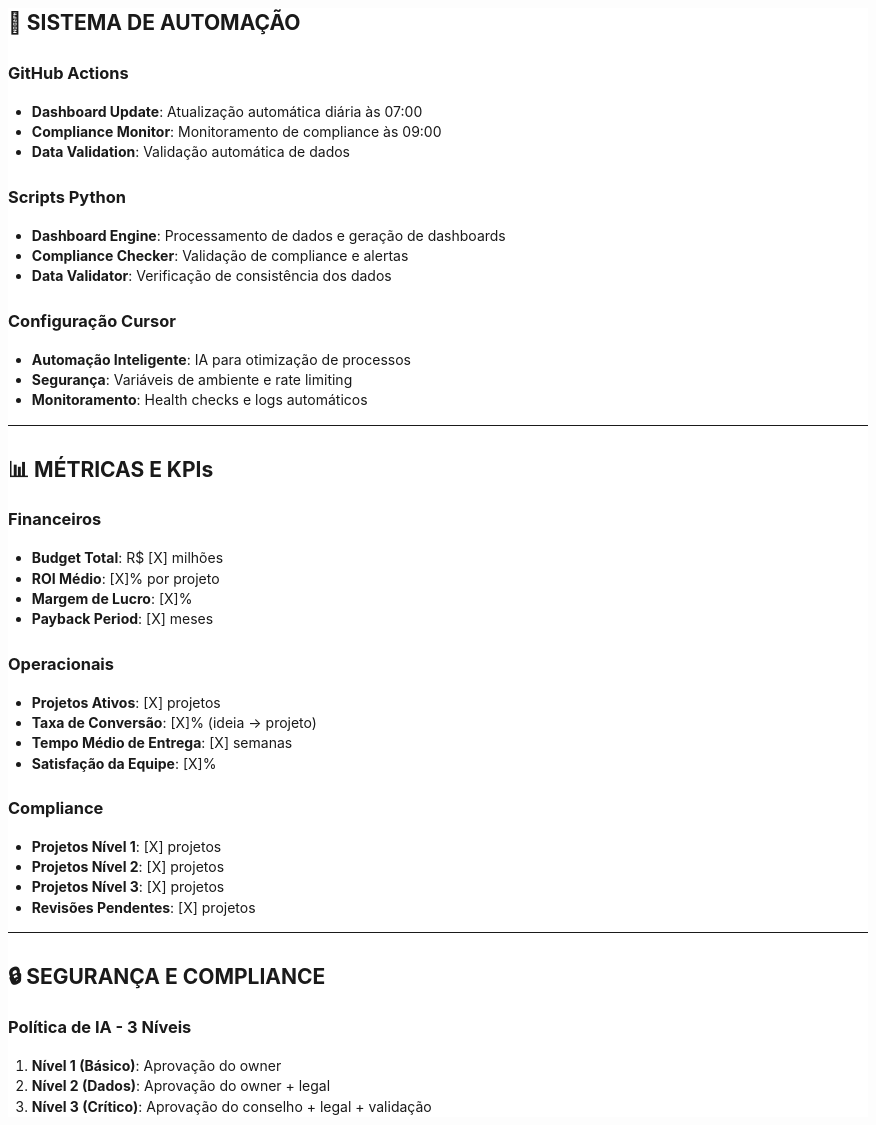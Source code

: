 ## 🚀 **SISTEMA DE AUTOMAÇÃO**

### **GitHub Actions**
- **Dashboard Update**: Atualização automática diária às 07:00
- **Compliance Monitor**: Monitoramento de compliance às 09:00
- **Data Validation**: Validação automática de dados

### **Scripts Python**
- **Dashboard Engine**: Processamento de dados e geração de dashboards
- **Compliance Checker**: Validação de compliance e alertas
- **Data Validator**: Verificação de consistência dos dados

### **Configuração Cursor**
- **Automação Inteligente**: IA para otimização de processos
- **Segurança**: Variáveis de ambiente e rate limiting
- **Monitoramento**: Health checks e logs automáticos

---

## 📊 **MÉTRICAS E KPIs**

### **Financeiros**
- **Budget Total**: R$ [X] milhões
- **ROI Médio**: [X]% por projeto
- **Margem de Lucro**: [X]%
- **Payback Period**: [X] meses

### **Operacionais**
- **Projetos Ativos**: [X] projetos
- **Taxa de Conversão**: [X]% (ideia → projeto)
- **Tempo Médio de Entrega**: [X] semanas
- **Satisfação da Equipe**: [X]%

### **Compliance**
- **Projetos Nível 1**: [X] projetos
- **Projetos Nível 2**: [X] projetos
- **Projetos Nível 3**: [X] projetos
- **Revisões Pendentes**: [X] projetos

---

## 🔒 **SEGURANÇA E COMPLIANCE**

### **Política de IA - 3 Níveis**
1. **Nível 1 (Básico)**: Aprovação do owner
2. **Nível 2 (Dados)**: Aprovação do owner + legal
3. **Nível 3 (Crítico)**: Aprovação do conselho + legal + validação
